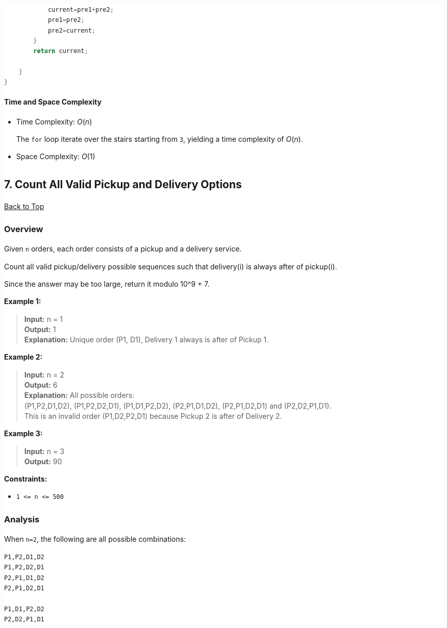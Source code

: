 ```java
            current=pre1+pre2;
            pre1=pre2;
            pre2=current;
        }
        return current;

    }
}
```
#### Time and Space Complexity
* Time Complexity: $O(n)$

    The `for` loop iterate over the stairs starting from `3`, yielding a time complexity of $O(n)$.
* Space Complexity: $O(1)$
## 7. Count All Valid Pickup and Delivery Options
[Back to Top](#table-of-contents)  
### Overview
Given `n` orders, each order consists of a pickup and a delivery service.

Count all valid pickup/delivery possible sequences such that delivery(i) is always after of pickup(i). 

Since the answer may be too large, return it modulo 10^9 + 7.

**Example 1:**
> **Input:** n = 1  
> **Output:** 1  
> **Explanation:** Unique order (P1, D1), Delivery 1 always is after of Pickup 1.

**Example 2:**
> **Input:** n = 2  
> **Output:** 6  
> **Explanation:** All possible orders:   
(P1,P2,D1,D2), (P1,P2,D2,D1), (P1,D1,P2,D2), (P2,P1,D1,D2), (P2,P1,D2,D1) and (P2,D2,P1,D1).  
This is an invalid order (P1,D2,P2,D1) because Pickup 2 is after of Delivery 2.

**Example 3:**
> **Input:** n = 3  
> **Output:** 90

**Constraints:**
* `1 <= n <= 500`
### Analysis
When `n=2`, the following are all possible combinations:
```text
P1,P2,D1,D2
P1,P2,D2,D1
P2,P1,D1,D2
P2,P1,D2,D1

P1,D1,P2,D2
P2,D2,P1,D1
```
